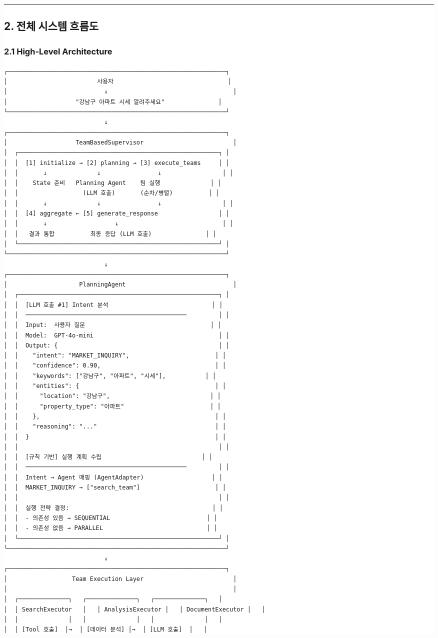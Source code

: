 
---

## 2. 전체 시스템 흐름도

### 2.1 High-Level Architecture

```
┌─────────────────────────────────────────────────────────────┐
│                         사용자                                │
│                           ↓                                   │
│                   "강남구 아파트 시세 알려주세요"               │
└─────────────────────────────────────────────────────────────┘
                            ↓
┌─────────────────────────────────────────────────────────────┐
│                   TeamBasedSupervisor                         │
│  ┌────────────────────────────────────────────────────────┐ │
│  │  [1] initialize → [2] planning → [3] execute_teams     │ │
│  │       ↓              ↓                ↓                 │ │
│  │    State 준비   Planning Agent    팀 실행              │ │
│  │                  (LLM 호출)       (순차/병렬)          │ │
│  │       ↓              ↓                ↓                 │ │
│  │  [4] aggregate ← [5] generate_response                 │ │
│  │       ↓                   ↓                             │ │
│  │   결과 통합          최종 응답 (LLM 호출)               │ │
│  └────────────────────────────────────────────────────────┘ │
└─────────────────────────────────────────────────────────────┘
                            ↓
┌─────────────────────────────────────────────────────────────┐
│                    PlanningAgent                              │
│  ┌────────────────────────────────────────────────────────┐ │
│  │  [LLM 호출 #1] Intent 분석                             │ │
│  │  ─────────────────────────────────────────────         │ │
│  │  Input:  사용자 질문                                   │ │
│  │  Model:  GPT-4o-mini                                   │ │
│  │  Output: {                                             │ │
│  │    "intent": "MARKET_INQUIRY",                        │ │
│  │    "confidence": 0.90,                                │ │
│  │    "keywords": ["강남구", "아파트", "시세"],           │ │
│  │    "entities": {                                      │ │
│  │      "location": "강남구",                            │ │
│  │      "property_type": "아파트"                        │ │
│  │    },                                                 │ │
│  │    "reasoning": "..."                                 │ │
│  │  }                                                    │ │
│  │                                                        │ │
│  │  [규칙 기반] 실행 계획 수립                            │ │
│  │  ─────────────────────────────────────────────         │ │
│  │  Intent → Agent 매핑 (AgentAdapter)                   │ │
│  │  MARKET_INQUIRY → ["search_team"]                     │ │
│  │                                                        │ │
│  │  실행 전략 결정:                                        │ │
│  │  - 의존성 있음 → SEQUENTIAL                           │ │
│  │  - 의존성 없음 → PARALLEL                             │ │
│  └────────────────────────────────────────────────────────┘ │
└─────────────────────────────────────────────────────────────┘
                            ↓
┌─────────────────────────────────────────────────────────────┐
│                  Team Execution Layer                         │
│                                                               │
│  ┌──────────────┐   ┌──────────────┐   ┌──────────────┐   │
│  │ SearchExecutor   │   │ AnalysisExecutor │   │ DocumentExecutor │   │
│  │              │   │              │   │              │   │
│  │ [Tool 호출]  │→  │ [데이터 분석] │→  │ [LLM 호출]  │   │
```